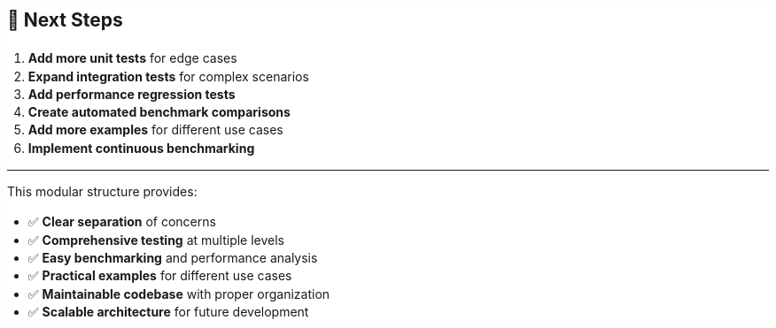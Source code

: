 ## 🎯 Next Steps

1. **Add more unit tests** for edge cases
2. **Expand integration tests** for complex scenarios
3. **Add performance regression tests**
4. **Create automated benchmark comparisons**
5. **Add more examples** for different use cases
6. **Implement continuous benchmarking**

---

This modular structure provides:
- ✅ **Clear separation** of concerns
- ✅ **Comprehensive testing** at multiple levels
- ✅ **Easy benchmarking** and performance analysis
- ✅ **Practical examples** for different use cases
- ✅ **Maintainable codebase** with proper organization
- ✅ **Scalable architecture** for future development 